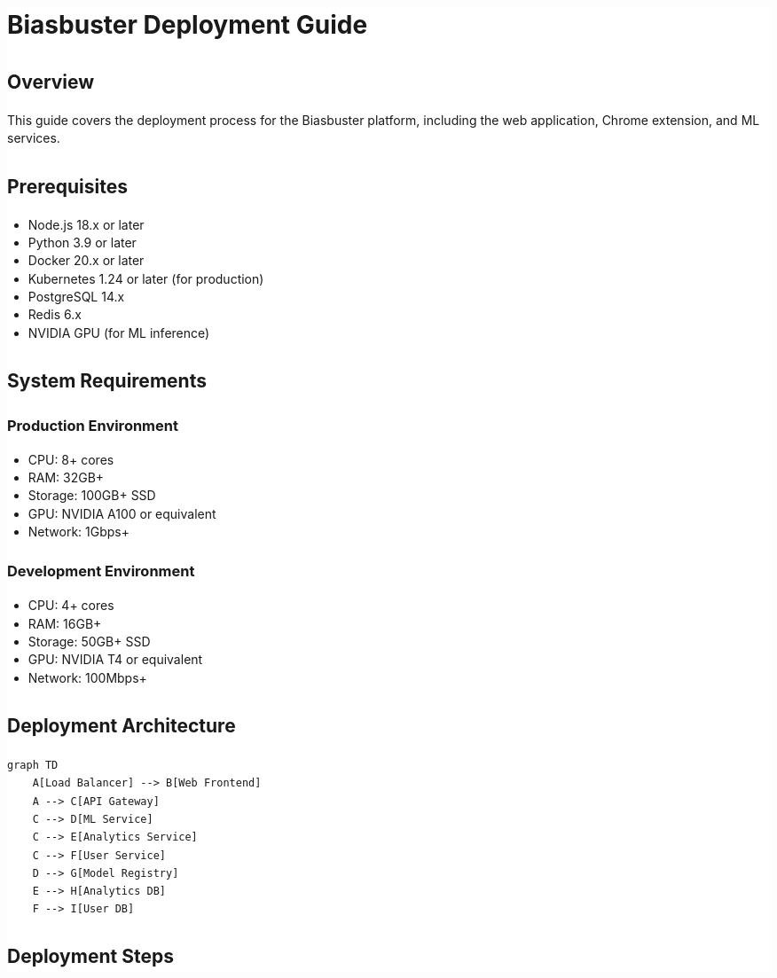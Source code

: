 # Biasbuster Deployment Guide

## Overview

This guide covers the deployment process for the Biasbuster platform, including the web application, Chrome extension, and ML services.

## Prerequisites

- Node.js 18.x or later
- Python 3.9 or later
- Docker 20.x or later
- Kubernetes 1.24 or later (for production)
- PostgreSQL 14.x
- Redis 6.x
- NVIDIA GPU (for ML inference)

## System Requirements

### Production Environment
- CPU: 8+ cores
- RAM: 32GB+
- Storage: 100GB+ SSD
- GPU: NVIDIA A100 or equivalent
- Network: 1Gbps+

### Development Environment
- CPU: 4+ cores
- RAM: 16GB+
- Storage: 50GB+ SSD
- GPU: NVIDIA T4 or equivalent
- Network: 100Mbps+

## Deployment Architecture

```mermaid
graph TD
    A[Load Balancer] --> B[Web Frontend]
    A --> C[API Gateway]
    C --> D[ML Service]
    C --> E[Analytics Service]
    C --> F[User Service]
    D --> G[Model Registry]
    E --> H[Analytics DB]
    F --> I[User DB]
```

## Deployment Steps
